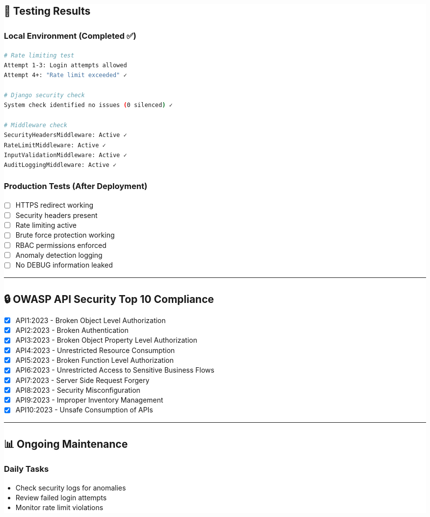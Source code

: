 
## 🧪 Testing Results

### Local Environment (Completed ✅)

```bash
# Rate limiting test
Attempt 1-3: Login attempts allowed
Attempt 4+: "Rate limit exceeded" ✓

# Django security check
System check identified no issues (0 silenced) ✓

# Middleware check
SecurityHeadersMiddleware: Active ✓
RateLimitMiddleware: Active ✓
InputValidationMiddleware: Active ✓
AuditLoggingMiddleware: Active ✓
```

### Production Tests (After Deployment)

- [ ] HTTPS redirect working
- [ ] Security headers present
- [ ] Rate limiting active
- [ ] Brute force protection working
- [ ] RBAC permissions enforced
- [ ] Anomaly detection logging
- [ ] No DEBUG information leaked

---

## 🔒 OWASP API Security Top 10 Compliance

- [x] API1:2023 - Broken Object Level Authorization
- [x] API2:2023 - Broken Authentication
- [x] API3:2023 - Broken Object Property Level Authorization
- [x] API4:2023 - Unrestricted Resource Consumption
- [x] API5:2023 - Broken Function Level Authorization
- [x] API6:2023 - Unrestricted Access to Sensitive Business Flows
- [x] API7:2023 - Server Side Request Forgery
- [x] API8:2023 - Security Misconfiguration
- [x] API9:2023 - Improper Inventory Management
- [x] API10:2023 - Unsafe Consumption of APIs

---

## 📊 Ongoing Maintenance

### Daily Tasks
- Check security logs for anomalies
- Review failed login attempts
- Monitor rate limit violations
